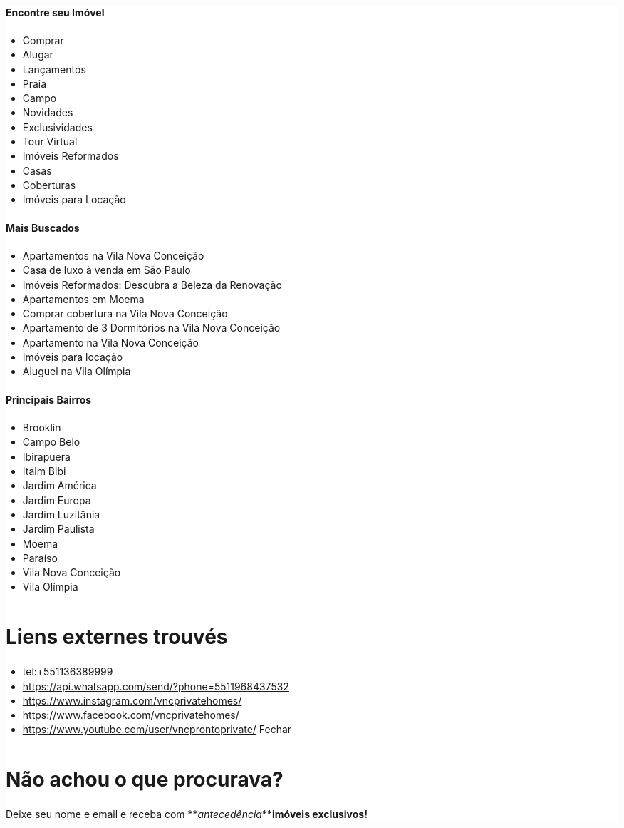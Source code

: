 
####  Encontre seu Imóvel 
  * Comprar
  * Alugar
  * Lançamentos
  * Praia
  * Campo
  * Novidades
  * Exclusividades
  * Tour Virtual
  * Imóveis Reformados
  * Casas
  * Coberturas
  * Imóveis para Locação


####  Mais Buscados 
  * Apartamentos na Vila Nova Conceição
  * Casa de luxo à venda em São Paulo
  * Imóveis Reformados: Descubra a Beleza da Renovação
  * Apartamentos em Moema
  * Comprar cobertura na Vila Nova Conceição
  * Apartamento de 3 Dormitórios na Vila Nova Conceição
  * Apartamento na Vila Nova Conceição
  * Imóveis para locação
  * Aluguel na Vila Olímpia


####  Principais Bairros 
  * Brooklin
  * Campo Belo
  * Ibirapuera
  * Itaim Bibi
  * Jardim América
  * Jardim Europa
  * Jardim Luzitânia
  * Jardim Paulista
  * Moema
  * Paraíso
  * Vila Nova Conceição
  * Vila Olímpia




# Liens externes trouvés
- tel:+551136389999
- https://api.whatsapp.com/send/?phone=5511968437532
- https://www.instagram.com/vncprivatehomes/
- https://www.facebook.com/vncprivatehomes/
- https://www.youtube.com/user/vncprontoprivate/
Fechar
# **Não achou o que procurava?**
Deixe seu nome e email e receba com **_antecedência_****imóveis exclusivos!**
  